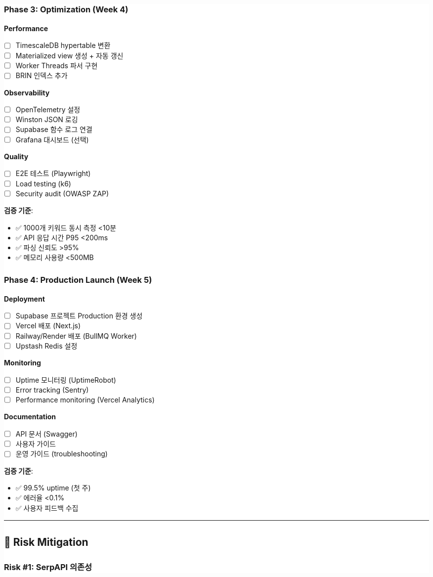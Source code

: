 ### Phase 3: Optimization (Week 4)

**Performance**
- [ ] TimescaleDB hypertable 변환
- [ ] Materialized view 생성 + 자동 갱신
- [ ] Worker Threads 파서 구현
- [ ] BRIN 인덱스 추가

**Observability**
- [ ] OpenTelemetry 설정
- [ ] Winston JSON 로깅
- [ ] Supabase 함수 로그 연결
- [ ] Grafana 대시보드 (선택)

**Quality**
- [ ] E2E 테스트 (Playwright)
- [ ] Load testing (k6)
- [ ] Security audit (OWASP ZAP)

**검증 기준**:
- ✅ 1000개 키워드 동시 측정 <10분
- ✅ API 응답 시간 P95 <200ms
- ✅ 파싱 신뢰도 >95%
- ✅ 메모리 사용량 <500MB

### Phase 4: Production Launch (Week 5)

**Deployment**
- [ ] Supabase 프로젝트 Production 환경 생성
- [ ] Vercel 배포 (Next.js)
- [ ] Railway/Render 배포 (BullMQ Worker)
- [ ] Upstash Redis 설정

**Monitoring**
- [ ] Uptime 모니터링 (UptimeRobot)
- [ ] Error tracking (Sentry)
- [ ] Performance monitoring (Vercel Analytics)

**Documentation**
- [ ] API 문서 (Swagger)
- [ ] 사용자 가이드
- [ ] 운영 가이드 (troubleshooting)

**검증 기준**:
- ✅ 99.5% uptime (첫 주)
- ✅ 에러율 <0.1%
- ✅ 사용자 피드백 수집

---

## 🚨 Risk Mitigation

### Risk #1: SerpAPI 의존성
